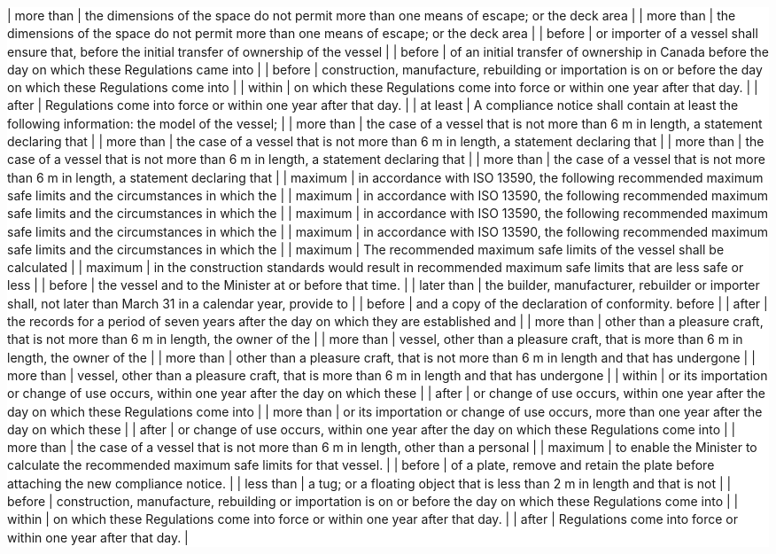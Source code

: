 | more than     | the dimensions of the space do not permit more than one means of escape; or the deck area                                     |
| more than     | the dimensions of the space do not permit more than one means of escape; or the deck area                                     |
| before        | or importer of a vessel shall ensure that, before the initial transfer of ownership of the vessel                             |
| before        | of an initial transfer of ownership in Canada before the day on which these Regulations came into                             |
| before        | construction, manufacture, rebuilding or importation is on or before the day on which these Regulations come into             |
| within        | on which these Regulations come into force or within  one year after that day.                                                |
| after         | Regulations come into force or within one year after  that day.                                                               |
| at least      | A compliance notice shall contain  at least the following information: the model of the vessel;                               |
| more than     | the case of a vessel that is not more than 6 m in length, a statement declaring that                                          |
| more than     | the case of a vessel that is not more than 6 m in length, a statement declaring that                                          |
| more than     | the case of a vessel that is not more than 6 m in length, a statement declaring that                                          |
| more than     | the case of a vessel that is not more than 6 m in length, a statement declaring that                                          |
| maximum       | in accordance with ISO 13590, the following recommended maximum safe limits and the circumstances in which the                |
| maximum       | in accordance with ISO 13590, the following recommended maximum safe limits and the circumstances in which the                |
| maximum       | in accordance with ISO 13590, the following recommended maximum safe limits and the circumstances in which the                |
| maximum       | in accordance with ISO 13590, the following recommended maximum safe limits and the circumstances in which the                |
| maximum       | The recommended  maximum safe limits of the vessel shall be calculated                                                        |
| maximum       | in the construction standards would result in recommended maximum safe limits that are less safe or less                      |
| before        | the vessel and to the Minister at or before  that time.                                                                       |
| later than    | the builder, manufacturer, rebuilder or importer shall, not later than March 31 in a calendar year, provide to                |
| before        | and a copy of the declaration of conformity. before                                                                           |
| after         | the records for a period of seven years after the day on which they are established and                                       |
| more than     | other than a pleasure craft, that is not more than 6 m in length, the owner of the                                            |
| more than     | vessel, other than a pleasure craft, that is more than 6 m in length, the owner of the                                        |
| more than     | other than a pleasure craft, that is not more than 6 m in length and that has undergone                                       |
| more than     | vessel, other than a pleasure craft, that is more than 6 m in length and that has undergone                                   |
| within        | or its importation or change of use occurs, within one year after the day on which these                                      |
| after         | or change of use occurs, within one year after the day on which these Regulations come into                                   |
| more than     | or its importation or change of use occurs, more than one year after the day on which these                                   |
| after         | or change of use occurs, within one year after the day on which these Regulations come into                                   |
| more than     | the case of a vessel that is not more than 6 m in length, other than a personal                                               |
| maximum       | to enable the Minister to calculate the recommended maximum  safe limits for that vessel.                                     |
| before        | of a plate, remove and retain the plate before  attaching the new compliance notice.                                          |
| less than     | a tug; or a floating object that is less than 2 m in length and that is not                                                   |
| before        | construction, manufacture, rebuilding or importation is on or before the day on which these Regulations come into             |
| within        | on which these Regulations come into force or within  one year after that day.                                                |
| after         | Regulations come into force or within one year after  that day.                                                               |